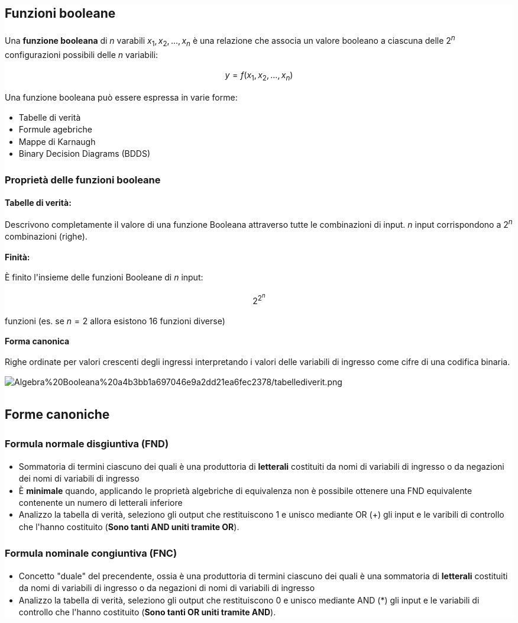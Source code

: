 ## Funzioni booleane

Una **funzione booleana** di $n$ varabili $x_1, x_2,..., x_n$ è una relazione che associa un valore booleano a ciascuna delle $2^n$ configurazioni possibili delle $n$ variabili:

$$y=f(x_1,x_2,...,x_n)$$

Una funzione booleana può essere espressa in varie forme:

- Tabelle di verità
- Formule agebriche
- Mappe di Karnaugh
- Binary Decision Diagrams (BDDS)

### Proprietà delle funzioni booleane

**Tabelle di verità:**

Descrivono completamente il valore di una funzione Booleana attraverso tutte le combinazioni di input. $n$ input corrispondono a $2^n$ combinazioni (righe).

**Finità:**

È finito l'insieme delle funzioni Booleane di $n$ input:

$$2^{2^{n}}$$

funzioni (es. se $n=2$ allora esistono $16$ funzioni diverse)

**Forma canonica**

Righe ordinate per valori crescenti degli ingressi interpretando i valori delle variabili di ingresso come cifre di una codifica binaria.

![Algebra%20Booleana%20a4b3bb1a697046e9a2dd21ea6fec2378/tabellediverit.png](tabellediverit.png)

## Forme canoniche

### **Formula normale disgiuntiva (FND)**

- Sommatoria di termini ciascuno dei quali è una produttoria di **letterali**  costituiti da nomi di variabili di ingresso o da negazioni dei nomi di variabili di ingresso
- È **minimale** quando, applicando le proprietà algebriche di equivalenza non è possibile ottenere una FND equivalente contenente un numero di letterali inferiore
- Analizzo la tabella di verità, seleziono gli output che restituiscono 1 e unisco mediante OR (+) gli input e le varibili di controllo che l'hanno costituito (**Sono tanti AND uniti tramite OR**).

### **Formula nominale congiuntiva (FNC)**

- Concetto "duale" del precendente, ossia è una produttoria di termini ciascuno dei quali è una sommatoria di **letterali** costituiti da nomi di variabili di ingresso o da negazioni di nomi di variabili di ingresso
- Analizzo la tabella di verità, seleziono gli output che restituiscono 0 e unisco mediante AND ($*$) gli input e le variabili di controllo che l'hanno costituito (**Sono tanti OR uniti tramite AND**).
